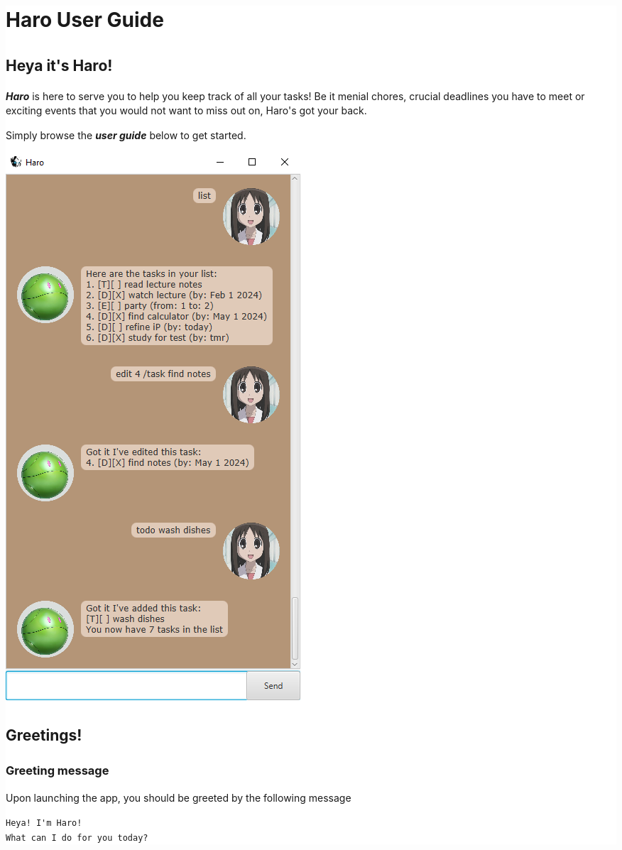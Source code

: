 # Haro User Guide
## Heya it's Haro!
***Haro*** is here to serve you to help you keep track of all your tasks!
Be it menial chores, crucial deadlines you have to meet or exciting events
that you would not want to miss out on, Haro's got your back.

Simply browse the ***user guide*** below to get started.

![Haro GUI](Ui.png)
## Greetings!
### Greeting message
Upon launching the app, you should be greeted by the following message
```
Heya! I'm Haro!
What can I do for you today?
```
